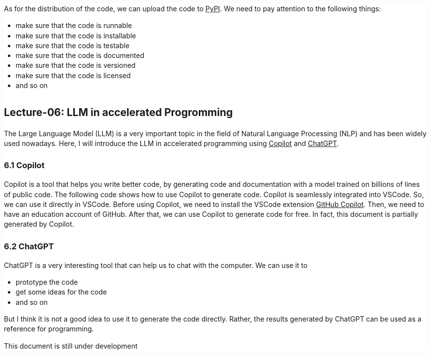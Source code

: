 As for the distribution of the code, we can upload the code to [PyPI](https://pypi.org/). We need to pay attention to the following things:
- make sure that the code is runnable
- make sure that the code is installable
- make sure that the code is testable
- make sure that the code is documented
- make sure that the code is versioned
- make sure that the code is licensed
- and so on

## Lecture-06: LLM in accelerated Progromming
The Large Language Model (LLM) is a very important topic in the field of Natural Language Processing (NLP) and has been widely used nowadays. Here, I will introduce the LLM in accelerated programming using [Copilot](https://github.com/features/copilot) and [ChatGPT](https://openai.com/blog/chatgpt). 


### 6.1 Copilot
Copilot is a tool that helps you write better code, by generating code and documentation with a model trained on billions of lines of public code. The following code shows how to use Copilot to generate code. Copilot is seamlessly integrated into VSCode. So, we can use it directly in VSCode. Before using Copilot, we need to install the VSCode extension [GitHub Copilot](https://marketplace.visualstudio.com/items?itemName=GitHub.copilot). Then, we need to have an education account of GitHub. After that, we can use Copilot to generate code for free. In fact, this document is partially generated by Copilot.

### 6.2 ChatGPT
ChatGPT is a very interesting tool that can help us to chat with the computer. We can use it to 
- prototype the code 
- get some ideas for the code
- and so on

But I think it is not a good idea to use it to generate the code directly. Rather, the results generated by ChatGPT can be used as a reference for programming. 





This document is still under development
